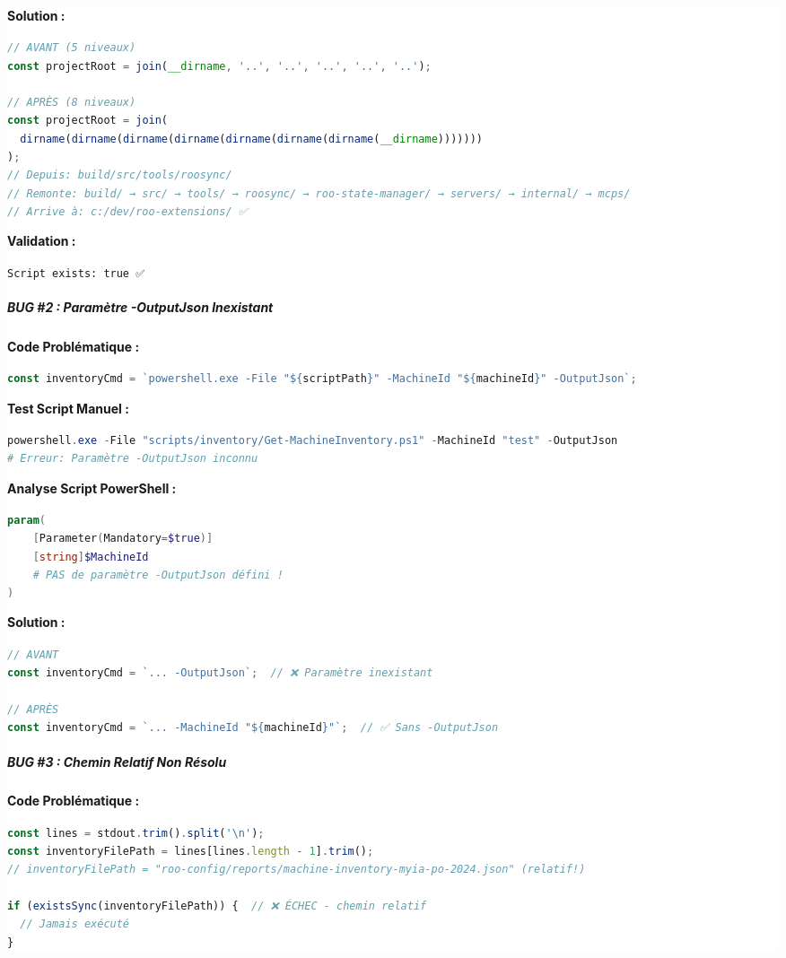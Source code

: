 **Solution :**
```typescript
// AVANT (5 niveaux)
const projectRoot = join(__dirname, '..', '..', '..', '..', '..');

// APRÈS (8 niveaux)
const projectRoot = join(
  dirname(dirname(dirname(dirname(dirname(dirname(dirname(__dirname)))))))
);
// Depuis: build/src/tools/roosync/
// Remonte: build/ → src/ → tools/ → roosync/ → roo-state-manager/ → servers/ → internal/ → mcps/
// Arrive à: c:/dev/roo-extensions/ ✅
```

**Validation :**
```
Script exists: true ✅
```

##### **BUG #2 : Paramètre -OutputJson Inexistant**

**Code Problématique :**
```typescript
const inventoryCmd = `powershell.exe -File "${scriptPath}" -MachineId "${machineId}" -OutputJson`;
```

**Test Script Manuel :**
```powershell
powershell.exe -File "scripts/inventory/Get-MachineInventory.ps1" -MachineId "test" -OutputJson
# Erreur: Paramètre -OutputJson inconnu
```

**Analyse Script PowerShell :**
```powershell
param(
    [Parameter(Mandatory=$true)]
    [string]$MachineId
    # PAS de paramètre -OutputJson défini !
)
```

**Solution :**
```typescript
// AVANT
const inventoryCmd = `... -OutputJson`;  // ❌ Paramètre inexistant

// APRÈS
const inventoryCmd = `... -MachineId "${machineId}"`;  // ✅ Sans -OutputJson
```

##### **BUG #3 : Chemin Relatif Non Résolu**

**Code Problématique :**
```typescript
const lines = stdout.trim().split('\n');
const inventoryFilePath = lines[lines.length - 1].trim();
// inventoryFilePath = "roo-config/reports/machine-inventory-myia-po-2024.json" (relatif!)

if (existsSync(inventoryFilePath)) {  // ❌ ÉCHEC - chemin relatif
  // Jamais exécuté
}
```
